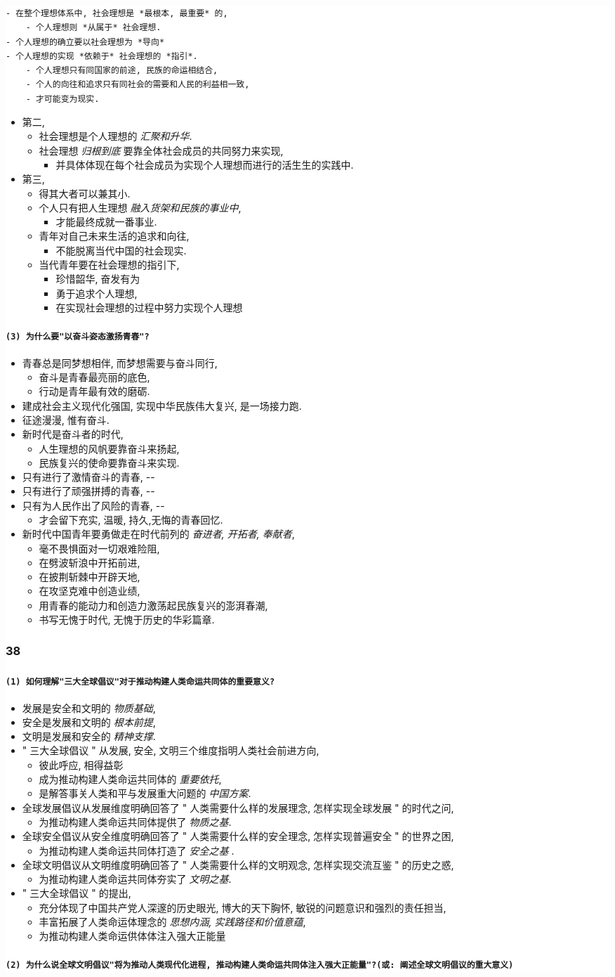 	- 在整个理想体系中, 社会理想是 *最根本, 最重要* 的,
		- 个人理想则 *从属于* 社会理想.
	- 个人理想的确立要以社会理想为 *导向*
	- 个人理想的实现 *依赖于* 社会理想的 *指引*.
		- 个人理想只有同国家的前途, 民族的命运相结合,
		- 个人的向往和追求只有同社会的需要和人民的利益相一致,
		- 才可能变为现实.
- 第二,
	- 社会理想是个人理想的 *汇聚和升华*.
	- 社会理想 *归根到底* 要靠全体社会成员的共同努力来实现,
		- 并具体体现在每个社会成员为实现个人理想而进行的活生生的实践中.
- 第三,
	- 得其大者可以兼其小.
	- 个人只有把人生理想 *融入货架和民族的事业中*,
		- 才能最终成就一番事业.
	- 青年对自己未来生活的追求和向往,
		- 不能脱离当代中国的社会现实.
	- 当代青年要在社会理想的指引下,  
		- 珍惜韶华, 奋发有为
		- 勇于追求个人理想,
		- 在实现社会理想的过程中努力实现个人理想
#### `(3) 为什么要"以奋斗姿态激扬青春"?`
- 青春总是同梦想相伴, 而梦想需要与奋斗同行,
	- 奋斗是青春最亮丽的底色,
	- 行动是青年最有效的磨砺.
- 建成社会主义现代化强国, 实现中华民族伟大复兴, 是一场接力跑.
- 征途漫漫, 惟有奋斗.
- 新时代是奋斗者的时代,
	- 人生理想的风帆要靠奋斗来扬起,
	- 民族复兴的使命要靠奋斗来实现.
- 只有进行了激情奋斗的青春, --
- 只有进行了顽强拼搏的青春, --
- 只有为人民作出了风险的青春, --
	- 才会留下充实, 温暖, 持久,无悔的青春回忆.
- 新时代中国青年要勇做走在时代前列的 *奋进者, 开拓者, 奉献者*,
	- 毫不畏惧面对一切艰难险阻,
	- 在劈波斩浪中开拓前进,
	- 在披荆斩棘中开辟天地,
	- 在攻坚克难中创造业绩,
	- 用青春的能动力和创造力激荡起民族复兴的澎湃春潮,
	- 书写无愧于时代, 无愧于历史的华彩篇章.
### 38
#### `(1) 如何理解"三大全球倡议"对于推动构建人类命运共同体的重要意义?`
- 发展是安全和文明的 *物质基础*,
- 安全是发展和文明的 *根本前提*,
- 文明是发展和安全的 *精神支撑*.
- " 三大全球倡议 " 从发展, 安全, 文明三个维度指明人类社会前进方向,
	- 彼此呼应, 相得益彰
	- 成为推动构建人类命运共同体的 *重要依托*,
	- 是解答事关人类和平与发展重大问题的 *中国方案*.
- 全球发展倡议从发展维度明确回答了 " 人类需要什么样的发展理念, 怎样实现全球发展 " 的时代之问,
	- 为推动构建人类命运共同体提供了 *物质之基*.
- 全球安全倡议从安全维度明确回答了 " 人类需要什么样的安全理念, 怎样实现普遍安全 " 的世界之困,
	- 为推动构建人类命运共同体打造了 *安全之基* .
- 全球文明倡议从文明维度明确回答了 " 人类需要什么样的文明观念, 怎样实现交流互鉴 " 的历史之惑,
	- 为推动构建人类命运共同体夯实了 *文明之基*.
- " 三大全球倡议 " 的提出,  
	- 充分体现了中国共产党人深邃的历史眼光, 博大的天下胸怀, 敏锐的问题意识和强烈的责任担当,
	- 丰富拓展了人类命运体理念的 *思想内涵, 实践路径和价值意蕴*,
	- 为推动构建人类命运供体体注入强大正能量
#### `(2) 为什么说全球文明倡议"将为推动人类现代化进程, 推动构建人类命运共同体注入强大正能量"?(或: 阐述全球文明倡议的重大意义)`